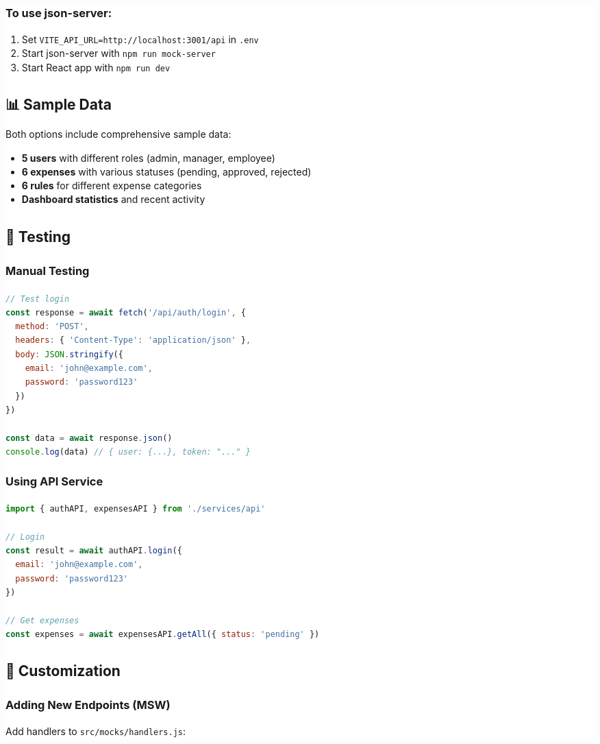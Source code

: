 ### To use json-server:
1. Set `VITE_API_URL=http://localhost:3001/api` in `.env`
2. Start json-server with `npm run mock-server`
3. Start React app with `npm run dev`

## 📊 Sample Data

Both options include comprehensive sample data:

- **5 users** with different roles (admin, manager, employee)
- **6 expenses** with various statuses (pending, approved, rejected)
- **6 rules** for different expense categories
- **Dashboard statistics** and recent activity

## 🧪 Testing

### Manual Testing
```javascript
// Test login
const response = await fetch('/api/auth/login', {
  method: 'POST',
  headers: { 'Content-Type': 'application/json' },
  body: JSON.stringify({
    email: 'john@example.com',
    password: 'password123'
  })
})

const data = await response.json()
console.log(data) // { user: {...}, token: "..." }
```

### Using API Service
```javascript
import { authAPI, expensesAPI } from './services/api'

// Login
const result = await authAPI.login({
  email: 'john@example.com',
  password: 'password123'
})

// Get expenses
const expenses = await expensesAPI.getAll({ status: 'pending' })
```

## 🔧 Customization

### Adding New Endpoints (MSW)
Add handlers to `src/mocks/handlers.js`:
